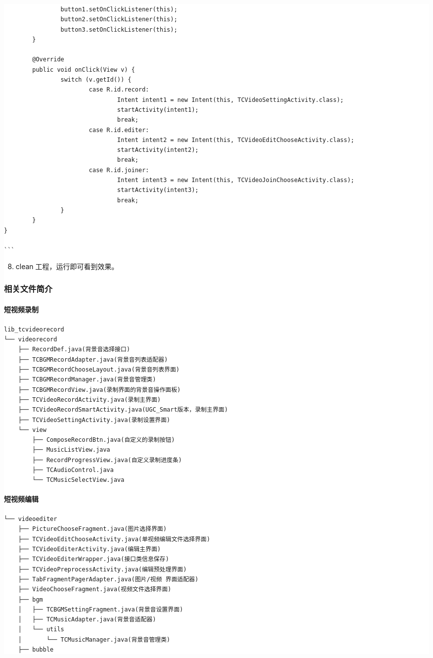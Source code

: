 					button1.setOnClickListener(this);
					button2.setOnClickListener(this);
					button3.setOnClickListener(this);
			}

			@Override
			public void onClick(View v) {
					switch (v.getId()) {
							case R.id.record:
									Intent intent1 = new Intent(this, TCVideoSettingActivity.class);
									startActivity(intent1);
									break;
							case R.id.editer:
									Intent intent2 = new Intent(this, TCVideoEditChooseActivity.class);
									startActivity(intent2);
									break;
							case R.id.joiner:
									Intent intent3 = new Intent(this, TCVideoJoinChooseActivity.class);
									startActivity(intent3);
									break;
					}
			}
	}

	```
8. clean 工程，运行即可看到效果。

### 相关文件简介
#### 短视频录制

```
lib_tcvideorecord
└── videorecord
    ├── RecordDef.java(背景音选择接口)
    ├── TCBGMRecordAdapter.java(背景音列表适配器)
    ├── TCBGMRecordChooseLayout.java(背景音列表界面)
    ├── TCBGMRecordManager.java(背景音管理类)
    ├── TCBGMRecordView.java(录制界面的背景音操作面板)
    ├── TCVideoRecordActivity.java(录制主界面)
    ├── TCVideoRecordSmartActivity.java(UGC_Smart版本，录制主界面)
    ├── TCVideoSettingActivity.java(录制设置界面)
    └── view
        ├── ComposeRecordBtn.java(自定义的录制按钮)
        ├── MusicListView.java
        ├── RecordProgressView.java(自定义录制进度条)
        ├── TCAudioControl.java
        └── TCMusicSelectView.java
```
#### 短视频编辑
```
└── videoediter
    ├── PictureChooseFragment.java(图片选择界面)
    ├── TCVideoEditChooseActivity.java(单视频编辑文件选择界面)
    ├── TCVideoEditerActivity.java(编辑主界面)
    ├── TCVideoEditerWrapper.java(接口类信息保存)
    ├── TCVideoPreprocessActivity.java(编辑预处理界面)
    ├── TabFragmentPagerAdapter.java(图片/视频 界面适配器)
    ├── VideoChooseFragment.java(视频文件选择界面)
    ├── bgm
    │   ├── TCBGMSettingFragment.java(背景音设置界面)
    │   ├── TCMusicAdapter.java(背景音适配器)
    │   └── utils
    │       └── TCMusicManager.java(背景音管理类)
    ├── bubble
```